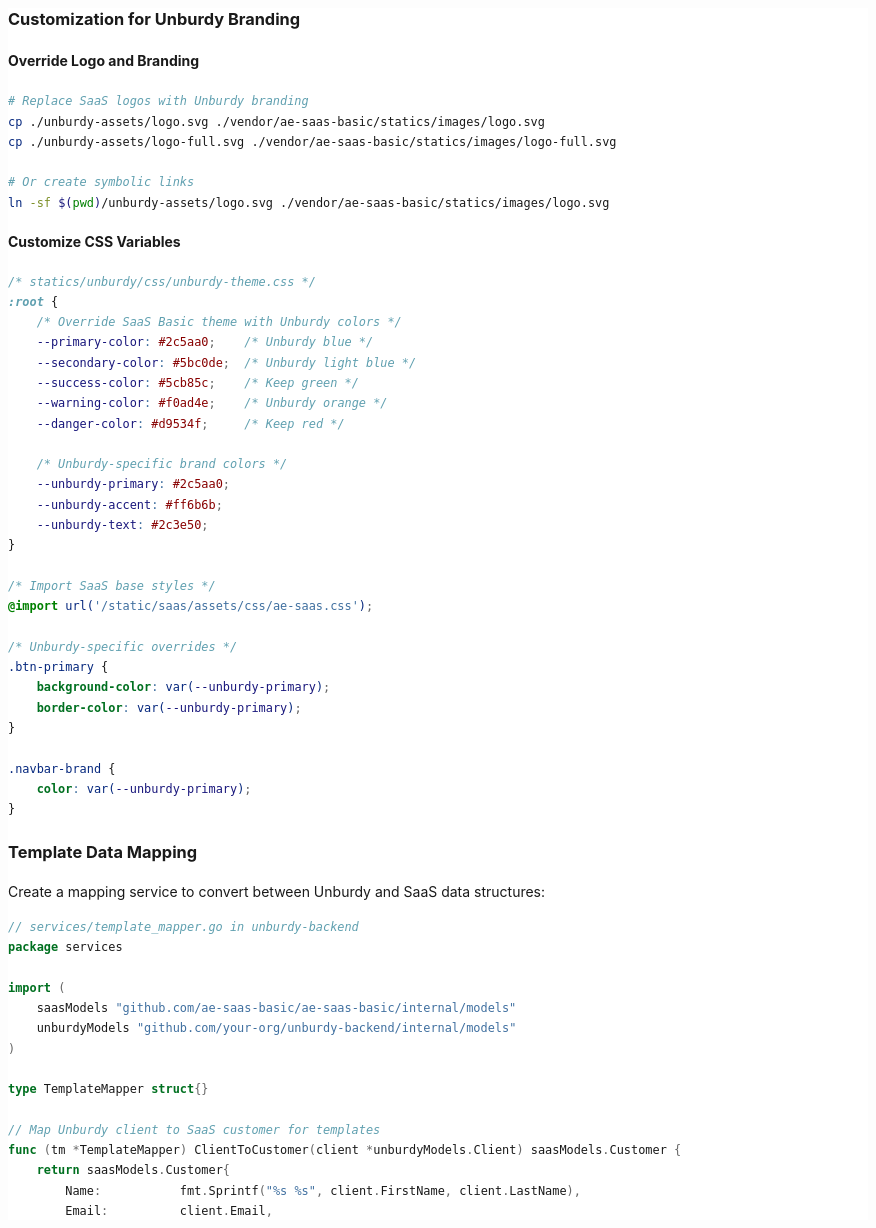 ### Customization for Unburdy Branding

#### Override Logo and Branding

```bash
# Replace SaaS logos with Unburdy branding
cp ./unburdy-assets/logo.svg ./vendor/ae-saas-basic/statics/images/logo.svg
cp ./unburdy-assets/logo-full.svg ./vendor/ae-saas-basic/statics/images/logo-full.svg

# Or create symbolic links
ln -sf $(pwd)/unburdy-assets/logo.svg ./vendor/ae-saas-basic/statics/images/logo.svg
```

#### Customize CSS Variables

```css
/* statics/unburdy/css/unburdy-theme.css */
:root {
    /* Override SaaS Basic theme with Unburdy colors */
    --primary-color: #2c5aa0;    /* Unburdy blue */
    --secondary-color: #5bc0de;  /* Unburdy light blue */
    --success-color: #5cb85c;    /* Keep green */
    --warning-color: #f0ad4e;    /* Unburdy orange */
    --danger-color: #d9534f;     /* Keep red */
    
    /* Unburdy-specific brand colors */
    --unburdy-primary: #2c5aa0;
    --unburdy-accent: #ff6b6b;
    --unburdy-text: #2c3e50;
}

/* Import SaaS base styles */
@import url('/static/saas/assets/css/ae-saas.css');

/* Unburdy-specific overrides */
.btn-primary {
    background-color: var(--unburdy-primary);
    border-color: var(--unburdy-primary);
}

.navbar-brand {
    color: var(--unburdy-primary);
}
```

### Template Data Mapping

Create a mapping service to convert between Unburdy and SaaS data structures:

```go
// services/template_mapper.go in unburdy-backend
package services

import (
    saasModels "github.com/ae-saas-basic/ae-saas-basic/internal/models"
    unburdyModels "github.com/your-org/unburdy-backend/internal/models"
)

type TemplateMapper struct{}

// Map Unburdy client to SaaS customer for templates
func (tm *TemplateMapper) ClientToCustomer(client *unburdyModels.Client) saasModels.Customer {
    return saasModels.Customer{
        Name:           fmt.Sprintf("%s %s", client.FirstName, client.LastName),
        Email:          client.Email,
```